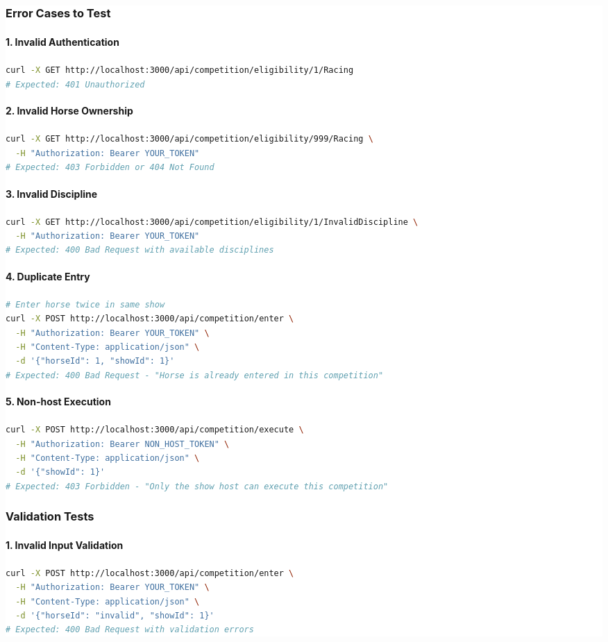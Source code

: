 ### **Error Cases to Test**

#### **1. Invalid Authentication**

```bash
curl -X GET http://localhost:3000/api/competition/eligibility/1/Racing
# Expected: 401 Unauthorized
```

#### **2. Invalid Horse Ownership**

```bash
curl -X GET http://localhost:3000/api/competition/eligibility/999/Racing \
  -H "Authorization: Bearer YOUR_TOKEN"
# Expected: 403 Forbidden or 404 Not Found
```

#### **3. Invalid Discipline**

```bash
curl -X GET http://localhost:3000/api/competition/eligibility/1/InvalidDiscipline \
  -H "Authorization: Bearer YOUR_TOKEN"
# Expected: 400 Bad Request with available disciplines
```

#### **4. Duplicate Entry**

```bash
# Enter horse twice in same show
curl -X POST http://localhost:3000/api/competition/enter \
  -H "Authorization: Bearer YOUR_TOKEN" \
  -H "Content-Type: application/json" \
  -d '{"horseId": 1, "showId": 1}'
# Expected: 400 Bad Request - "Horse is already entered in this competition"
```

#### **5. Non-host Execution**

```bash
curl -X POST http://localhost:3000/api/competition/execute \
  -H "Authorization: Bearer NON_HOST_TOKEN" \
  -H "Content-Type: application/json" \
  -d '{"showId": 1}'
# Expected: 403 Forbidden - "Only the show host can execute this competition"
```

### **Validation Tests**

#### **1. Invalid Input Validation**

```bash
curl -X POST http://localhost:3000/api/competition/enter \
  -H "Authorization: Bearer YOUR_TOKEN" \
  -H "Content-Type: application/json" \
  -d '{"horseId": "invalid", "showId": 1}'
# Expected: 400 Bad Request with validation errors
```

